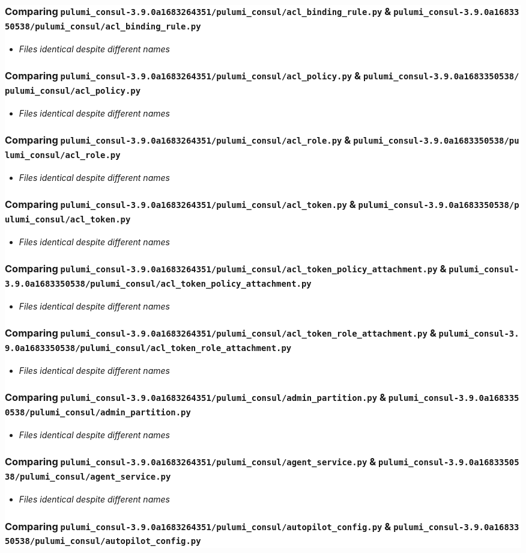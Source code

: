 ### Comparing `pulumi_consul-3.9.0a1683264351/pulumi_consul/acl_binding_rule.py` & `pulumi_consul-3.9.0a1683350538/pulumi_consul/acl_binding_rule.py`

 * *Files identical despite different names*

### Comparing `pulumi_consul-3.9.0a1683264351/pulumi_consul/acl_policy.py` & `pulumi_consul-3.9.0a1683350538/pulumi_consul/acl_policy.py`

 * *Files identical despite different names*

### Comparing `pulumi_consul-3.9.0a1683264351/pulumi_consul/acl_role.py` & `pulumi_consul-3.9.0a1683350538/pulumi_consul/acl_role.py`

 * *Files identical despite different names*

### Comparing `pulumi_consul-3.9.0a1683264351/pulumi_consul/acl_token.py` & `pulumi_consul-3.9.0a1683350538/pulumi_consul/acl_token.py`

 * *Files identical despite different names*

### Comparing `pulumi_consul-3.9.0a1683264351/pulumi_consul/acl_token_policy_attachment.py` & `pulumi_consul-3.9.0a1683350538/pulumi_consul/acl_token_policy_attachment.py`

 * *Files identical despite different names*

### Comparing `pulumi_consul-3.9.0a1683264351/pulumi_consul/acl_token_role_attachment.py` & `pulumi_consul-3.9.0a1683350538/pulumi_consul/acl_token_role_attachment.py`

 * *Files identical despite different names*

### Comparing `pulumi_consul-3.9.0a1683264351/pulumi_consul/admin_partition.py` & `pulumi_consul-3.9.0a1683350538/pulumi_consul/admin_partition.py`

 * *Files identical despite different names*

### Comparing `pulumi_consul-3.9.0a1683264351/pulumi_consul/agent_service.py` & `pulumi_consul-3.9.0a1683350538/pulumi_consul/agent_service.py`

 * *Files identical despite different names*

### Comparing `pulumi_consul-3.9.0a1683264351/pulumi_consul/autopilot_config.py` & `pulumi_consul-3.9.0a1683350538/pulumi_consul/autopilot_config.py`
